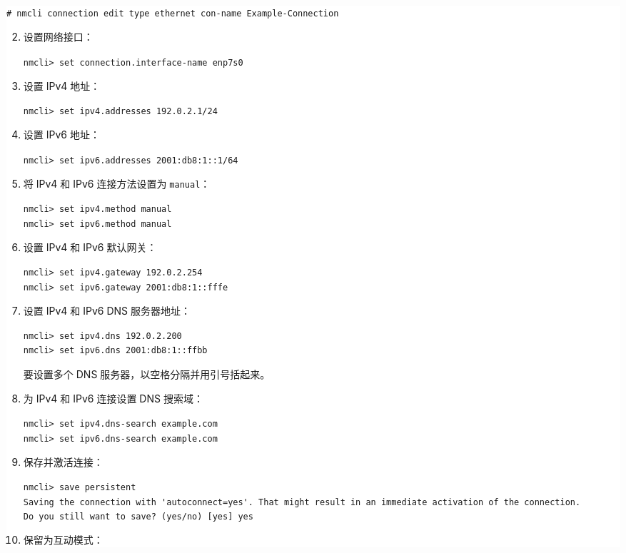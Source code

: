    ```none
   # nmcli connection edit type ethernet con-name Example-Connection
   ```

2. 设置网络接口： 				

   ```none
   nmcli> set connection.interface-name enp7s0
   ```

3. 设置 IPv4 地址： 				

   ```none
   nmcli> set ipv4.addresses 192.0.2.1/24
   ```

4. 设置 IPv6 地址： 				

   ```none
   nmcli> set ipv6.addresses 2001:db8:1::1/64
   ```

5. 将 IPv4 和 IPv6 连接方法设置为 `manual`： 				

   ```none
   nmcli> set ipv4.method manual
   nmcli> set ipv6.method manual
   ```

6. 设置 IPv4 和 IPv6 默认网关： 				

   ```none
   nmcli> set ipv4.gateway 192.0.2.254
   nmcli> set ipv6.gateway 2001:db8:1::fffe
   ```

7. 设置 IPv4 和 IPv6 DNS 服务器地址： 				

   ```none
   nmcli> set ipv4.dns 192.0.2.200
   nmcli> set ipv6.dns 2001:db8:1::ffbb
   ```

   要设置多个 DNS 服务器，以空格分隔并用引号括起来。 				

8. 为 IPv4 和 IPv6 连接设置 DNS 搜索域： 				

   ```none
   nmcli> set ipv4.dns-search example.com
   nmcli> set ipv6.dns-search example.com
   ```

9. 保存并激活连接： 				

   ```none
   nmcli> save persistent
   Saving the connection with 'autoconnect=yes'. That might result in an immediate activation of the connection.
   Do you still want to save? (yes/no) [yes] yes
   ```

10. 保留为互动模式： 				
